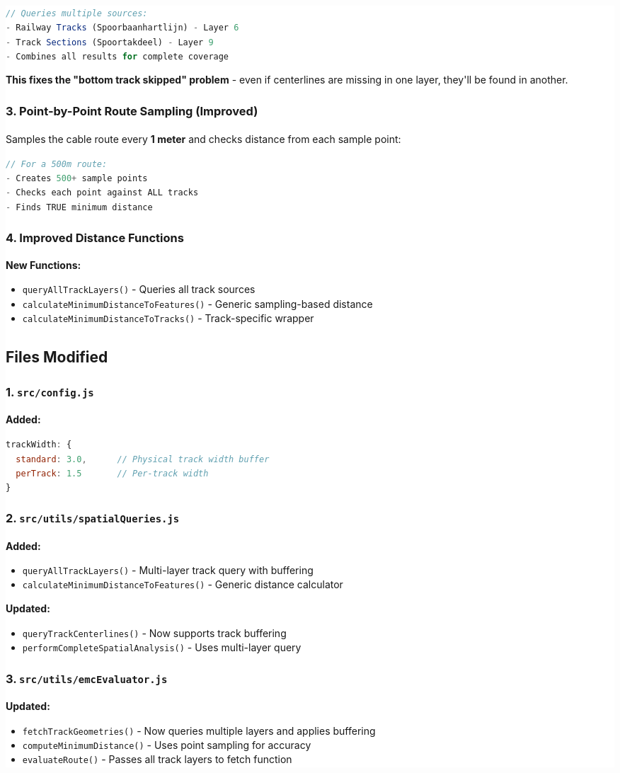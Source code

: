 ```javascript
// Queries multiple sources:
- Railway Tracks (Spoorbaanhartlijn) - Layer 6
- Track Sections (Spoortakdeel) - Layer 9
- Combines all results for complete coverage
```

**This fixes the "bottom track skipped" problem** - even if centerlines are missing in one layer, they'll be found in another.

### 3. Point-by-Point Route Sampling (Improved)

Samples the cable route every **1 meter** and checks distance from each sample point:

```javascript
// For a 500m route:
- Creates 500+ sample points
- Checks each point against ALL tracks
- Finds TRUE minimum distance
```

### 4. Improved Distance Functions

**New Functions:**
- `queryAllTrackLayers()` - Queries all track sources
- `calculateMinimumDistanceToFeatures()` - Generic sampling-based distance
- `calculateMinimumDistanceToTracks()` - Track-specific wrapper

## Files Modified

### 1. `src/config.js`
**Added:**
```javascript
trackWidth: {
  standard: 3.0,      // Physical track width buffer
  perTrack: 1.5       // Per-track width
}
```

### 2. `src/utils/spatialQueries.js`
**Added:**
- `queryAllTrackLayers()` - Multi-layer track query with buffering
- `calculateMinimumDistanceToFeatures()` - Generic distance calculator

**Updated:**
- `queryTrackCenterlines()` - Now supports track buffering
- `performCompleteSpatialAnalysis()` - Uses multi-layer query

### 3. `src/utils/emcEvaluator.js`
**Updated:**
- `fetchTrackGeometries()` - Now queries multiple layers and applies buffering
- `computeMinimumDistance()` - Uses point sampling for accuracy
- `evaluateRoute()` - Passes all track layers to fetch function
